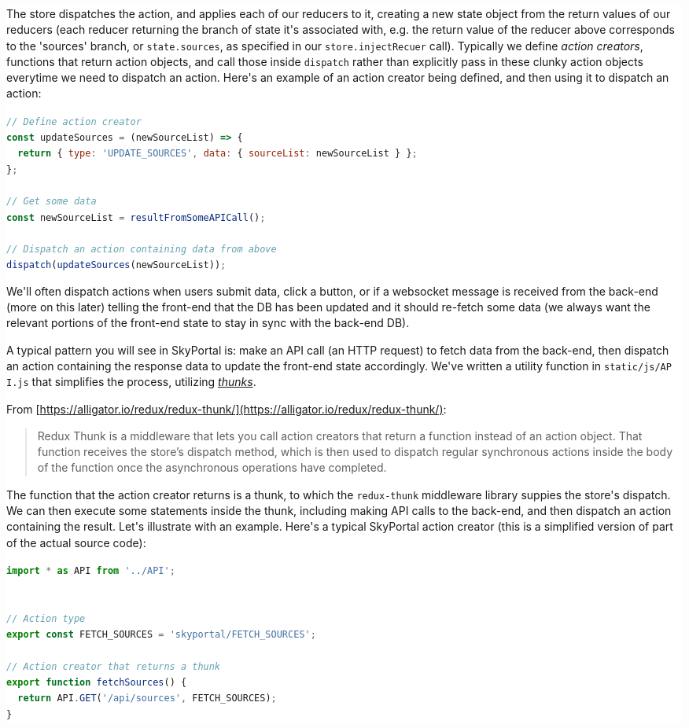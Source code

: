 The store dispatches the action, and applies each of our reducers to it, creating a new state object from the return values of our reducers (each reducer returning the branch of state it's associated with, e.g. the return value of the reducer above corresponds to the 'sources' branch, or `state.sources`, as specified in our `store.injectRecuer` call). Typically we define _action creators_, functions that return action objects, and call those inside `dispatch` rather than explicitly pass in these clunky action objects everytime we need to dispatch an action. Here's an example of an action creator being defined, and then using it to dispatch an action:

``` jsx
// Define action creator
const updateSources = (newSourceList) => {
  return { type: 'UPDATE_SOURCES', data: { sourceList: newSourceList } };
};

// Get some data
const newSourceList = resultFromSomeAPICall();

// Dispatch an action containing data from above
dispatch(updateSources(newSourceList));
```

We'll often dispatch actions when users submit data, click a button, or if a websocket message is received from the back-end (more on this later) telling the front-end that the DB has been updated and it should re-fetch some data (we always want the relevant portions of the front-end state to stay in sync with the back-end DB).

A typical pattern you will see in SkyPortal is: make an API call (an HTTP request) to fetch data from the back-end, then dispatch an action containing the response data to update the front-end state accordingly. We've written a utility function in `static/js/API.js` that simplifies the process, utilizing [_thunks_](https://github.com/reduxjs/redux-thunk).

From [https://alligator.io/redux/redux-thunk/](https://alligator.io/redux/redux-thunk/):
> Redux Thunk is a middleware that lets you call action creators that return a function instead of an action object. That function receives the store’s dispatch method, which is then used to dispatch regular synchronous actions inside the body of the function once the asynchronous operations have completed.

The function that the action creator returns is a thunk, to which the `redux-thunk` middleware library suppies the store's dispatch. We can then execute some statements inside the thunk, including making API calls to the back-end, and then dispatch an action containing the result. Let's illustrate with an example. Here's a typical SkyPortal action creator (this is a simplified version of part of the actual source code):

``` jsx
import * as API from '../API';


// Action type
export const FETCH_SOURCES = 'skyportal/FETCH_SOURCES';

// Action creator that returns a thunk
export function fetchSources() {
  return API.GET('/api/sources', FETCH_SOURCES);
}
```
